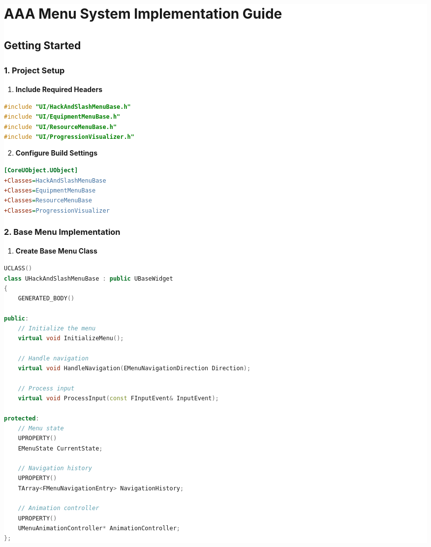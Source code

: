 # AAA Menu System Implementation Guide

## Getting Started

### 1. Project Setup

1. **Include Required Headers**
```cpp
#include "UI/HackAndSlashMenuBase.h"
#include "UI/EquipmentMenuBase.h"
#include "UI/ResourceMenuBase.h"
#include "UI/ProgressionVisualizer.h"
```

2. **Configure Build Settings**
```ini
[CoreUObject.UObject]
+Classes=HackAndSlashMenuBase
+Classes=EquipmentMenuBase
+Classes=ResourceMenuBase
+Classes=ProgressionVisualizer
```

### 2. Base Menu Implementation

1. **Create Base Menu Class**
```cpp
UCLASS()
class UHackAndSlashMenuBase : public UBaseWidget
{
    GENERATED_BODY()

public:
    // Initialize the menu
    virtual void InitializeMenu();
    
    // Handle navigation
    virtual void HandleNavigation(EMenuNavigationDirection Direction);
    
    // Process input
    virtual void ProcessInput(const FInputEvent& InputEvent);

protected:
    // Menu state
    UPROPERTY()
    EMenuState CurrentState;
    
    // Navigation history
    UPROPERTY()
    TArray<FMenuNavigationEntry> NavigationHistory;
    
    // Animation controller
    UPROPERTY()
    UMenuAnimationController* AnimationController;
};
```
